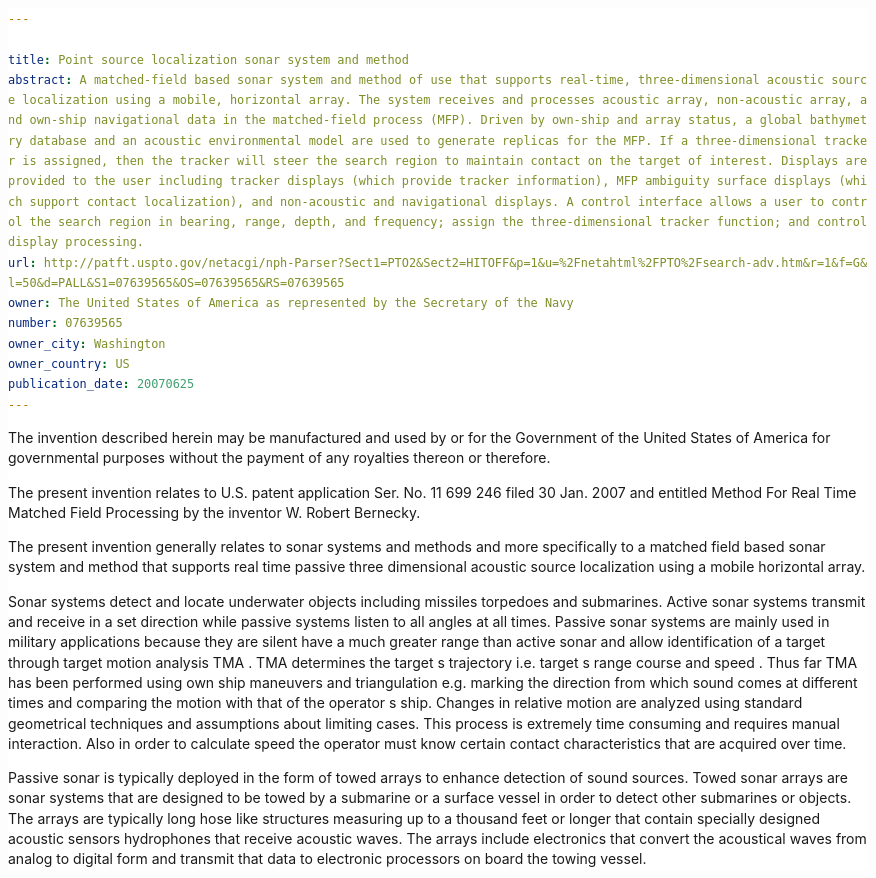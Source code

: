 ```yaml
---

title: Point source localization sonar system and method
abstract: A matched-field based sonar system and method of use that supports real-time, three-dimensional acoustic source localization using a mobile, horizontal array. The system receives and processes acoustic array, non-acoustic array, and own-ship navigational data in the matched-field process (MFP). Driven by own-ship and array status, a global bathymetry database and an acoustic environmental model are used to generate replicas for the MFP. If a three-dimensional tracker is assigned, then the tracker will steer the search region to maintain contact on the target of interest. Displays are provided to the user including tracker displays (which provide tracker information), MFP ambiguity surface displays (which support contact localization), and non-acoustic and navigational displays. A control interface allows a user to control the search region in bearing, range, depth, and frequency; assign the three-dimensional tracker function; and control display processing.
url: http://patft.uspto.gov/netacgi/nph-Parser?Sect1=PTO2&Sect2=HITOFF&p=1&u=%2Fnetahtml%2FPTO%2Fsearch-adv.htm&r=1&f=G&l=50&d=PALL&S1=07639565&OS=07639565&RS=07639565
owner: The United States of America as represented by the Secretary of the Navy
number: 07639565
owner_city: Washington
owner_country: US
publication_date: 20070625
---
```

The invention described herein may be manufactured and used by or for the Government of the United States of America for governmental purposes without the payment of any royalties thereon or therefore.

The present invention relates to U.S. patent application Ser. No. 11 699 246 filed 30 Jan. 2007 and entitled Method For Real Time Matched Field Processing by the inventor W. Robert Bernecky.

The present invention generally relates to sonar systems and methods and more specifically to a matched field based sonar system and method that supports real time passive three dimensional acoustic source localization using a mobile horizontal array.

Sonar systems detect and locate underwater objects including missiles torpedoes and submarines. Active sonar systems transmit and receive in a set direction while passive systems listen to all angles at all times. Passive sonar systems are mainly used in military applications because they are silent have a much greater range than active sonar and allow identification of a target through target motion analysis TMA . TMA determines the target s trajectory i.e. target s range course and speed . Thus far TMA has been performed using own ship maneuvers and triangulation e.g. marking the direction from which sound comes at different times and comparing the motion with that of the operator s ship. Changes in relative motion are analyzed using standard geometrical techniques and assumptions about limiting cases. This process is extremely time consuming and requires manual interaction. Also in order to calculate speed the operator must know certain contact characteristics that are acquired over time.

Passive sonar is typically deployed in the form of towed arrays to enhance detection of sound sources. Towed sonar arrays are sonar systems that are designed to be towed by a submarine or a surface vessel in order to detect other submarines or objects. The arrays are typically long hose like structures measuring up to a thousand feet or longer that contain specially designed acoustic sensors hydrophones that receive acoustic waves. The arrays include electronics that convert the acoustical waves from analog to digital form and transmit that data to electronic processors on board the towing vessel.
